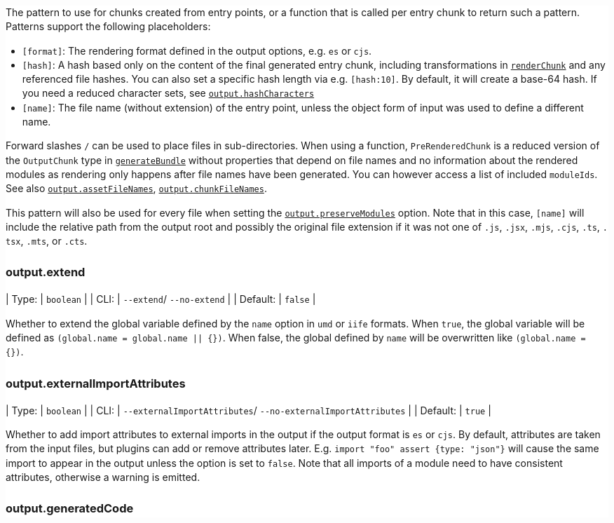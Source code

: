 The pattern to use for chunks created from entry points, or a function that is called per entry chunk to return such a pattern. Patterns support the following placeholders:

- `[format]`: The rendering format defined in the output options, e.g. `es` or `cjs`.
- `[hash]`: A hash based only on the content of the final generated entry chunk, including transformations in [`renderChunk`](https://rollupjs.org/plugin-development/#renderchunk) and any referenced file hashes. You can also set a specific hash length via e.g. `[hash:10]`. By default, it will create a base-64 hash. If you need a reduced character sets, see [`output.hashCharacters`](https://rollupjs.org/configuration-options/#output-hashcharacters)
- `[name]`: The file name (without extension) of the entry point, unless the object form of input was used to define a different name.

Forward slashes `/` can be used to place files in sub-directories. When using a function, `PreRenderedChunk` is a reduced version of the `OutputChunk` type in [`generateBundle`](https://rollupjs.org/plugin-development/#generatebundle) without properties that depend on file names and no information about the rendered modules as rendering only happens after file names have been generated. You can however access a list of included `moduleIds`. See also [`output.assetFileNames`](https://rollupjs.org/configuration-options/#output-assetfilenames), [`output.chunkFileNames`](https://rollupjs.org/configuration-options/#output-chunkfilenames).

This pattern will also be used for every file when setting the [`output.preserveModules`](https://rollupjs.org/configuration-options/#output-preservemodules) option. Note that in this case, `[name]` will include the relative path from the output root and possibly the original file extension if it was not one of `.js`, `.jsx`, `.mjs`, `.cjs`, `.ts`, `.tsx`, `.mts`, or `.cts`.

### output.extend [​](https://rollupjs.org/configuration-options/\#output-extend)

| Type: | `boolean` |
| CLI: | `--extend`/ `--no-extend` |
| Default: | `false` |

Whether to extend the global variable defined by the `name` option in `umd` or `iife` formats. When `true`, the global variable will be defined as `(global.name = global.name || {})`. When false, the global defined by `name` will be overwritten like `(global.name = {})`.

### output.externalImportAttributes [​](https://rollupjs.org/configuration-options/\#output-externalimportattributes)

| Type: | `boolean` |
| CLI: | `--externalImportAttributes`/ `--no-externalImportAttributes` |
| Default: | `true` |

Whether to add import attributes to external imports in the output if the output format is `es` or `cjs`. By default, attributes are taken from the input files, but plugins can add or remove attributes later. E.g. `import "foo" assert {type: "json"}` will cause the same import to appear in the output unless the option is set to `false`. Note that all imports of a module need to have consistent attributes, otherwise a warning is emitted.

### output.generatedCode [​](https://rollupjs.org/configuration-options/\#output-generatedcode)

